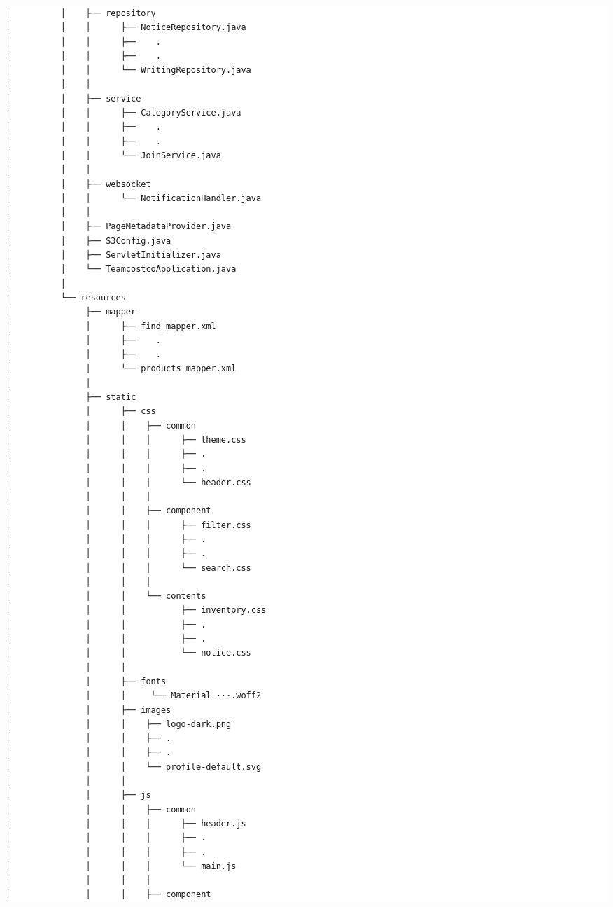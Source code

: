 ```
│          │    ├── repository
│          │    │      ├── NoticeRepository.java
│          │    │      ├──    .
│          │    │      ├──    .
│          │    │      └── WritingRepository.java
│          │    │
│          │    ├── service
│          │    │      ├── CategoryService.java
│          │    │      ├──    .
│          │    │      ├──    .
│          │    │      └── JoinService.java
│          │    │
│          │    ├── websocket
│          │    │      └── NotificationHandler.java
│          │    │
│          │    ├── PageMetadataProvider.java
│          │    ├── S3Config.java
│          │    ├── ServletInitializer.java
│          │    └── TeamcostcoApplication.java
│          │
│          └── resources
│               ├── mapper
│               │      ├── find_mapper.xml
│               │      ├──    .
│               │      ├──    .
│               │      └── products_mapper.xml
│               │
│               ├── static
│               │      ├── css
│               │      │    ├── common
│               │      │    │      ├── theme.css
│               │      │    │      ├── .
│               │      │    │      ├── .
│               │      │    │      └── header.css
│               │      │    │      
│               │      │    ├── component
│               │      │    │      ├── filter.css
│               │      │    │      ├── .
│               │      │    │      ├── .
│               │      │    │      └── search.css
│               │      │    │      
│               │      │    └── contents
│               │      │           ├── inventory.css
│               │      │           ├── .
│               │      │           ├── .
│               │      │           └── notice.css
│               │      │    
│               │      ├── fonts
│               │      │     └── Material_···.woff2
│               │      ├── images
│               │      │    ├── logo-dark.png
│               │      │    ├── .
│               │      │    ├── .
│               │      │    └── profile-default.svg
│               │      │           
│               │      ├── js
│               │      │    ├── common
│               │      │    │      ├── header.js
│               │      │    │      ├── .
│               │      │    │      ├── .
│               │      │    │      └── main.js
│               │      │    │
│               │      │    ├── component
```